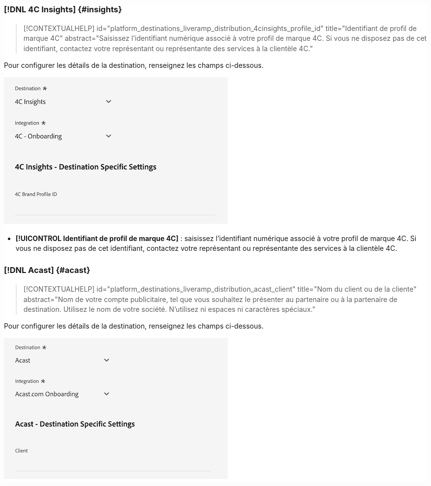 ### [!DNL 4C Insights] {#insights}

>[!CONTEXTUALHELP]
>id="platform_destinations_liveramp_distribution_4cinsights_profile_id"
>title="Identifiant de profil de marque 4C"
>abstract="Saisissez l’identifiant numérique associé à votre profil de marque 4C. Si vous ne disposez pas de cet identifiant, contactez votre représentant ou représentante des services à la clientèle 4C."

Pour configurer les détails de la destination, renseignez les champs ci-dessous.

![Image de l’interface utilisateur d’Experience Platform montrant les champs de données client pour la destination 4C Insights.](../../assets/catalog/advertising/liveramp-distribution/LR_4C_DestSpecific.png)

* **[!UICONTROL Identifiant de profil de marque 4C]** : saisissez l’identifiant numérique associé à votre profil de marque 4C. Si vous ne disposez pas de cet identifiant, contactez votre représentant ou représentante des services à la clientèle 4C.

### [!DNL Acast] {#acast}

>[!CONTEXTUALHELP]
>id="platform_destinations_liveramp_distribution_acast_client"
>title="Nom du client ou de la cliente"
>abstract="Nom de votre compte publicitaire, tel que vous souhaitez le présenter au partenaire ou à la partenaire de destination. Utilisez le nom de votre société. N’utilisez ni espaces ni caractères spéciaux."

Pour configurer les détails de la destination, renseignez les champs ci-dessous.

![Image de l’interface utilisateur d’Experience Platform montrant les champs de données client pour la destination Acast.](../../assets/catalog/advertising/liveramp-distribution/LR_Acast_DestSpecific.png)
